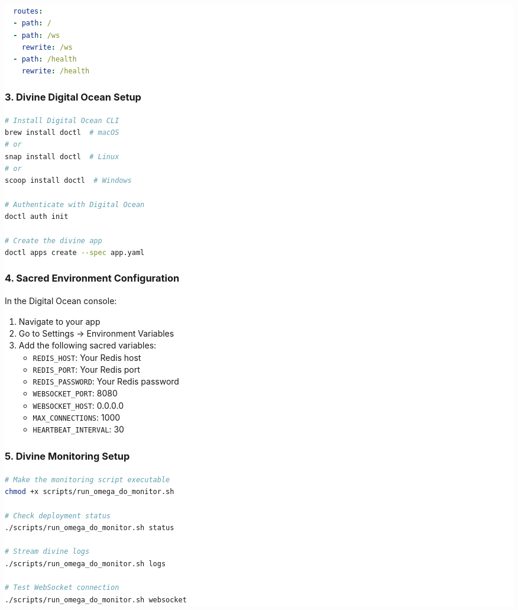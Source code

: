```yaml
  routes:
  - path: /
  - path: /ws
    rewrite: /ws
  - path: /health
    rewrite: /health
```

### 3. Divine Digital Ocean Setup

```bash
# Install Digital Ocean CLI
brew install doctl  # macOS
# or
snap install doctl  # Linux
# or
scoop install doctl  # Windows

# Authenticate with Digital Ocean
doctl auth init

# Create the divine app
doctl apps create --spec app.yaml
```

### 4. Sacred Environment Configuration

In the Digital Ocean console:

1. Navigate to your app
2. Go to Settings → Environment Variables
3. Add the following sacred variables:
   - `REDIS_HOST`: Your Redis host
   - `REDIS_PORT`: Your Redis port
   - `REDIS_PASSWORD`: Your Redis password
   - `WEBSOCKET_PORT`: 8080
   - `WEBSOCKET_HOST`: 0.0.0.0
   - `MAX_CONNECTIONS`: 1000
   - `HEARTBEAT_INTERVAL`: 30

### 5. Divine Monitoring Setup

```bash
# Make the monitoring script executable
chmod +x scripts/run_omega_do_monitor.sh

# Check deployment status
./scripts/run_omega_do_monitor.sh status

# Stream divine logs
./scripts/run_omega_do_monitor.sh logs

# Test WebSocket connection
./scripts/run_omega_do_monitor.sh websocket
```
